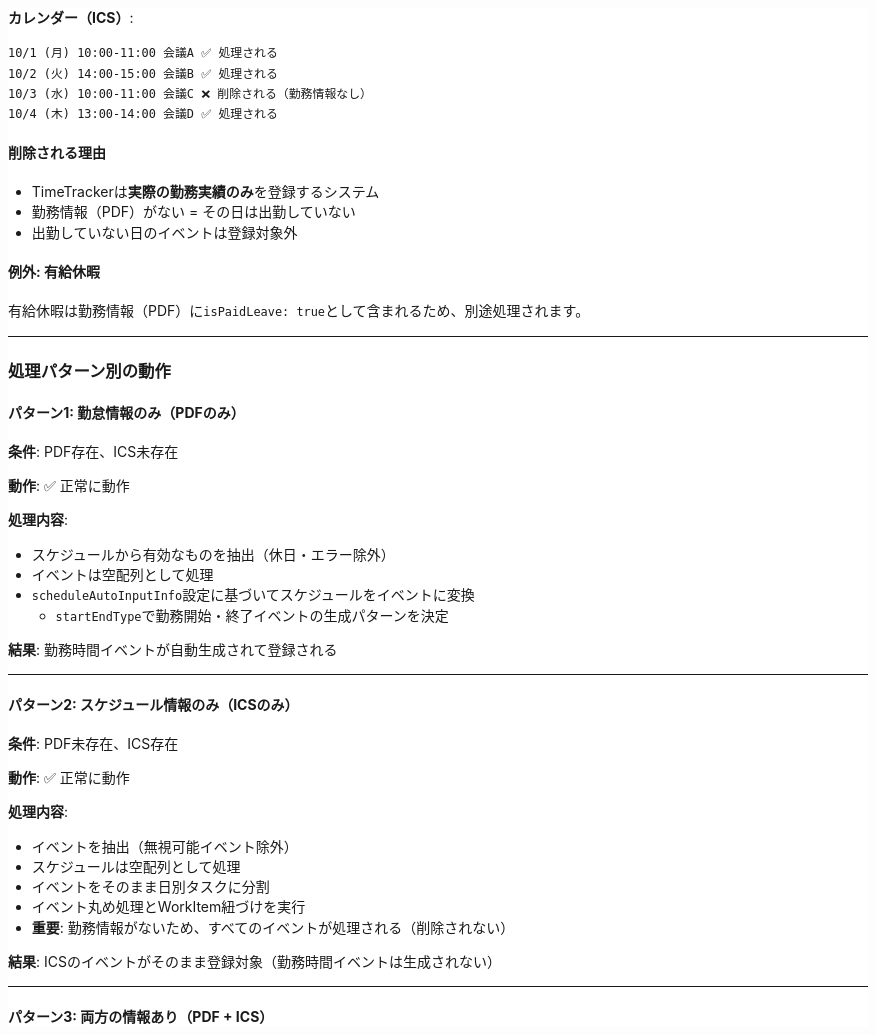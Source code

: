 **カレンダー（ICS）**:
```
10/1 (月) 10:00-11:00 会議A ✅ 処理される
10/2 (火) 14:00-15:00 会議B ✅ 処理される
10/3 (水) 10:00-11:00 会議C ❌ 削除される（勤務情報なし）
10/4 (木) 13:00-14:00 会議D ✅ 処理される
```

#### 削除される理由

- TimeTrackerは**実際の勤務実績のみ**を登録するシステム
- 勤務情報（PDF）がない = その日は出勤していない
- 出勤していない日のイベントは登録対象外

#### 例外: 有給休暇

有給休暇は勤務情報（PDF）に`isPaidLeave: true`として含まれるため、別途処理されます。

---

### 処理パターン別の動作

#### パターン1: 勤怠情報のみ（PDFのみ）

**条件**: PDF存在、ICS未存在

**動作**: ✅ 正常に動作

**処理内容**:
- スケジュールから有効なものを抽出（休日・エラー除外）
- イベントは空配列として処理
- `scheduleAutoInputInfo`設定に基づいてスケジュールをイベントに変換
  - `startEndType`で勤務開始・終了イベントの生成パターンを決定

**結果**: 勤務時間イベントが自動生成されて登録される

---

#### パターン2: スケジュール情報のみ（ICSのみ）

**条件**: PDF未存在、ICS存在

**動作**: ✅ 正常に動作

**処理内容**:
- イベントを抽出（無視可能イベント除外）
- スケジュールは空配列として処理
- イベントをそのまま日別タスクに分割
- イベント丸め処理とWorkItem紐づけを実行
- **重要**: 勤務情報がないため、すべてのイベントが処理される（削除されない）

**結果**: ICSのイベントがそのまま登録対象（勤務時間イベントは生成されない）

---

#### パターン3: 両方の情報あり（PDF + ICS）
